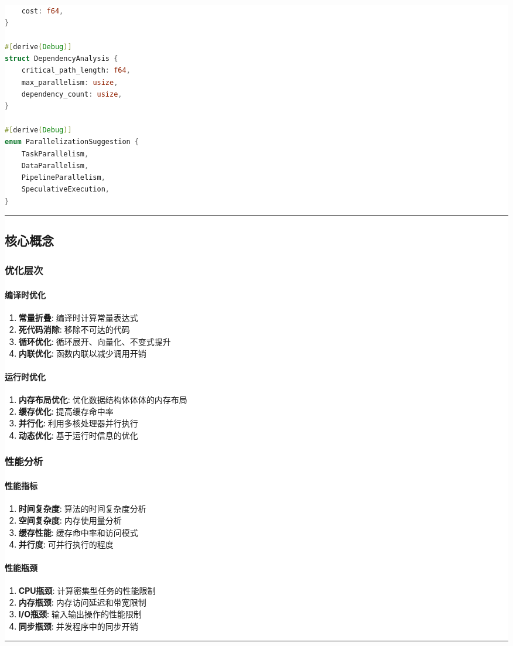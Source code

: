 ```rust
    cost: f64,
}

#[derive(Debug)]
struct DependencyAnalysis {
    critical_path_length: f64,
    max_parallelism: usize,
    dependency_count: usize,
}

#[derive(Debug)]
enum ParallelizationSuggestion {
    TaskParallelism,
    DataParallelism,
    PipelineParallelism,
    SpeculativeExecution,
}
```

---

## 核心概念

### 优化层次

#### 编译时优化

1. **常量折叠**: 编译时计算常量表达式
2. **死代码消除**: 移除不可达的代码
3. **循环优化**: 循环展开、向量化、不变式提升
4. **内联优化**: 函数内联以减少调用开销

#### 运行时优化

1. **内存布局优化**: 优化数据结构体体体的内存布局
2. **缓存优化**: 提高缓存命中率
3. **并行化**: 利用多核处理器并行执行
4. **动态优化**: 基于运行时信息的优化

### 性能分析

#### 性能指标

1. **时间复杂度**: 算法的时间复杂度分析
2. **空间复杂度**: 内存使用量分析
3. **缓存性能**: 缓存命中率和访问模式
4. **并行度**: 可并行执行的程度

#### 性能瓶颈

1. **CPU瓶颈**: 计算密集型任务的性能限制
2. **内存瓶颈**: 内存访问延迟和带宽限制
3. **I/O瓶颈**: 输入输出操作的性能限制
4. **同步瓶颈**: 并发程序中的同步开销

---